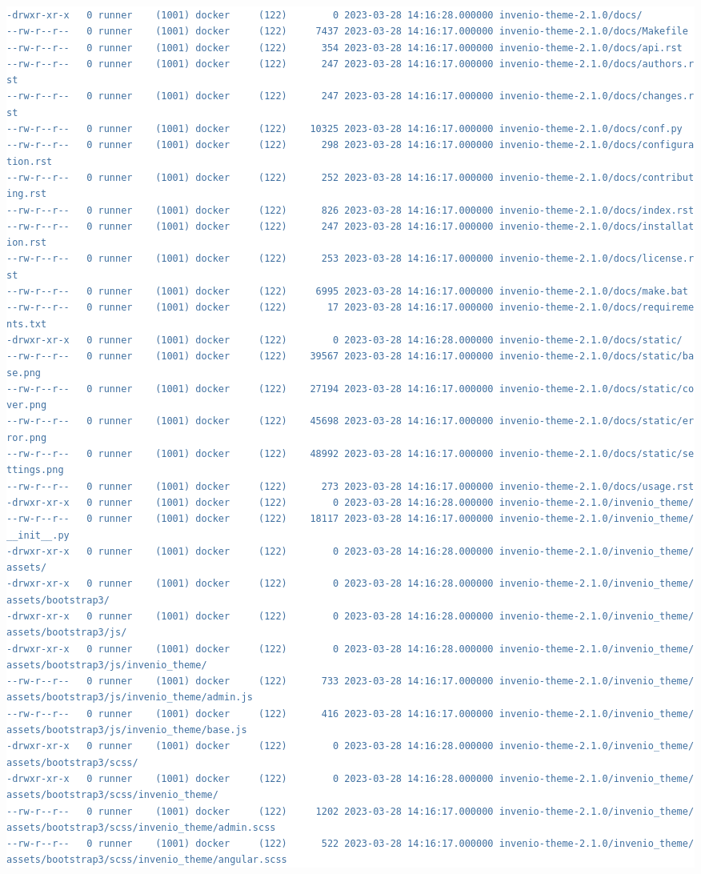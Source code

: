 ```diff
-drwxr-xr-x   0 runner    (1001) docker     (122)        0 2023-03-28 14:16:28.000000 invenio-theme-2.1.0/docs/
--rw-r--r--   0 runner    (1001) docker     (122)     7437 2023-03-28 14:16:17.000000 invenio-theme-2.1.0/docs/Makefile
--rw-r--r--   0 runner    (1001) docker     (122)      354 2023-03-28 14:16:17.000000 invenio-theme-2.1.0/docs/api.rst
--rw-r--r--   0 runner    (1001) docker     (122)      247 2023-03-28 14:16:17.000000 invenio-theme-2.1.0/docs/authors.rst
--rw-r--r--   0 runner    (1001) docker     (122)      247 2023-03-28 14:16:17.000000 invenio-theme-2.1.0/docs/changes.rst
--rw-r--r--   0 runner    (1001) docker     (122)    10325 2023-03-28 14:16:17.000000 invenio-theme-2.1.0/docs/conf.py
--rw-r--r--   0 runner    (1001) docker     (122)      298 2023-03-28 14:16:17.000000 invenio-theme-2.1.0/docs/configuration.rst
--rw-r--r--   0 runner    (1001) docker     (122)      252 2023-03-28 14:16:17.000000 invenio-theme-2.1.0/docs/contributing.rst
--rw-r--r--   0 runner    (1001) docker     (122)      826 2023-03-28 14:16:17.000000 invenio-theme-2.1.0/docs/index.rst
--rw-r--r--   0 runner    (1001) docker     (122)      247 2023-03-28 14:16:17.000000 invenio-theme-2.1.0/docs/installation.rst
--rw-r--r--   0 runner    (1001) docker     (122)      253 2023-03-28 14:16:17.000000 invenio-theme-2.1.0/docs/license.rst
--rw-r--r--   0 runner    (1001) docker     (122)     6995 2023-03-28 14:16:17.000000 invenio-theme-2.1.0/docs/make.bat
--rw-r--r--   0 runner    (1001) docker     (122)       17 2023-03-28 14:16:17.000000 invenio-theme-2.1.0/docs/requirements.txt
-drwxr-xr-x   0 runner    (1001) docker     (122)        0 2023-03-28 14:16:28.000000 invenio-theme-2.1.0/docs/static/
--rw-r--r--   0 runner    (1001) docker     (122)    39567 2023-03-28 14:16:17.000000 invenio-theme-2.1.0/docs/static/base.png
--rw-r--r--   0 runner    (1001) docker     (122)    27194 2023-03-28 14:16:17.000000 invenio-theme-2.1.0/docs/static/cover.png
--rw-r--r--   0 runner    (1001) docker     (122)    45698 2023-03-28 14:16:17.000000 invenio-theme-2.1.0/docs/static/error.png
--rw-r--r--   0 runner    (1001) docker     (122)    48992 2023-03-28 14:16:17.000000 invenio-theme-2.1.0/docs/static/settings.png
--rw-r--r--   0 runner    (1001) docker     (122)      273 2023-03-28 14:16:17.000000 invenio-theme-2.1.0/docs/usage.rst
-drwxr-xr-x   0 runner    (1001) docker     (122)        0 2023-03-28 14:16:28.000000 invenio-theme-2.1.0/invenio_theme/
--rw-r--r--   0 runner    (1001) docker     (122)    18117 2023-03-28 14:16:17.000000 invenio-theme-2.1.0/invenio_theme/__init__.py
-drwxr-xr-x   0 runner    (1001) docker     (122)        0 2023-03-28 14:16:28.000000 invenio-theme-2.1.0/invenio_theme/assets/
-drwxr-xr-x   0 runner    (1001) docker     (122)        0 2023-03-28 14:16:28.000000 invenio-theme-2.1.0/invenio_theme/assets/bootstrap3/
-drwxr-xr-x   0 runner    (1001) docker     (122)        0 2023-03-28 14:16:28.000000 invenio-theme-2.1.0/invenio_theme/assets/bootstrap3/js/
-drwxr-xr-x   0 runner    (1001) docker     (122)        0 2023-03-28 14:16:28.000000 invenio-theme-2.1.0/invenio_theme/assets/bootstrap3/js/invenio_theme/
--rw-r--r--   0 runner    (1001) docker     (122)      733 2023-03-28 14:16:17.000000 invenio-theme-2.1.0/invenio_theme/assets/bootstrap3/js/invenio_theme/admin.js
--rw-r--r--   0 runner    (1001) docker     (122)      416 2023-03-28 14:16:17.000000 invenio-theme-2.1.0/invenio_theme/assets/bootstrap3/js/invenio_theme/base.js
-drwxr-xr-x   0 runner    (1001) docker     (122)        0 2023-03-28 14:16:28.000000 invenio-theme-2.1.0/invenio_theme/assets/bootstrap3/scss/
-drwxr-xr-x   0 runner    (1001) docker     (122)        0 2023-03-28 14:16:28.000000 invenio-theme-2.1.0/invenio_theme/assets/bootstrap3/scss/invenio_theme/
--rw-r--r--   0 runner    (1001) docker     (122)     1202 2023-03-28 14:16:17.000000 invenio-theme-2.1.0/invenio_theme/assets/bootstrap3/scss/invenio_theme/admin.scss
--rw-r--r--   0 runner    (1001) docker     (122)      522 2023-03-28 14:16:17.000000 invenio-theme-2.1.0/invenio_theme/assets/bootstrap3/scss/invenio_theme/angular.scss
```